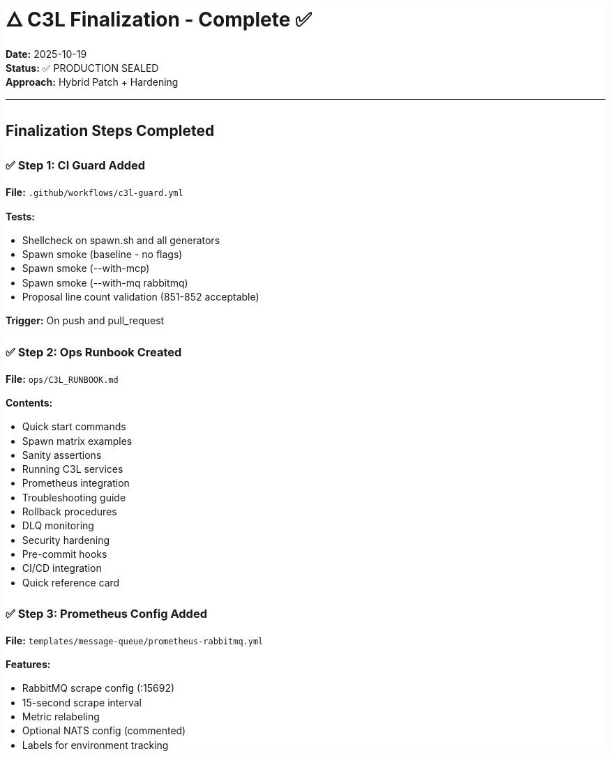 # 🜂 C3L Finalization - Complete ✅

**Date:** 2025-10-19  
**Status:** ✅ PRODUCTION SEALED  
**Approach:** Hybrid Patch + Hardening

---

## Finalization Steps Completed

### ✅ Step 1: CI Guard Added

**File:** `.github/workflows/c3l-guard.yml`

**Tests:**
- Shellcheck on spawn.sh and all generators
- Spawn smoke (baseline - no flags)
- Spawn smoke (--with-mcp)
- Spawn smoke (--with-mq rabbitmq)
- Proposal line count validation (851-852 acceptable)

**Trigger:** On push and pull_request

### ✅ Step 2: Ops Runbook Created

**File:** `ops/C3L_RUNBOOK.md`

**Contents:**
- Quick start commands
- Spawn matrix examples
- Sanity assertions
- Running C3L services
- Prometheus integration
- Troubleshooting guide
- Rollback procedures
- DLQ monitoring
- Security hardening
- Pre-commit hooks
- CI/CD integration
- Quick reference card

### ✅ Step 3: Prometheus Config Added

**File:** `templates/message-queue/prometheus-rabbitmq.yml`

**Features:**
- RabbitMQ scrape config (:15692)
- 15-second scrape interval
- Metric relabeling
- Optional NATS config (commented)
- Labels for environment tracking
